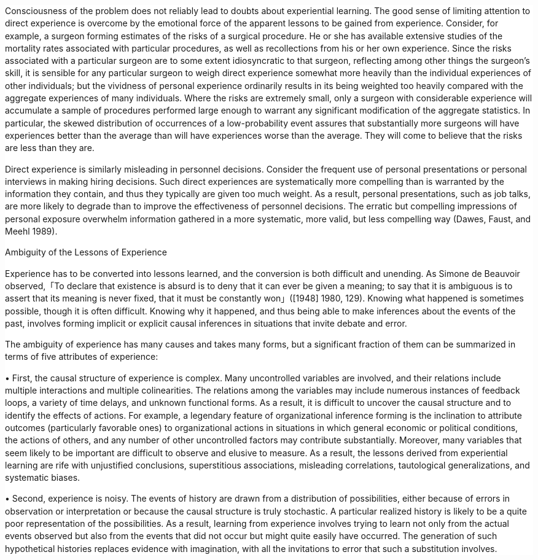 Consciousness of the problem does not reliably lead to doubts about experiential learning. The good sense of limiting attention to direct experience is overcome by the emotional force of the apparent lessons to be gained from experience. Consider, for example, a surgeon forming estimates of the risks of a surgical procedure. He or she has available extensive studies of the mortality rates associated with particular procedures, as well as recollections from his or her own experience. Since the risks associated with a particular surgeon are to some extent idiosyncratic to that surgeon, reflecting among other things the surgeon’s skill, it is sensible for any particular surgeon to weigh direct experience somewhat more heavily than the individual experiences of other individuals; but the vividness of personal experience ordinarily results in its being weighted too heavily compared with the aggregate experiences of many individuals. Where the risks are extremely small, only a surgeon with considerable experience will accumulate a sample of procedures performed large enough to warrant any significant modification of the aggregate statistics. In particular, the skewed distribution of occurrences of a low-probability event assures that substantially more surgeons will have experiences better than the average than will have experiences worse than the average. They will come to believe that the risks are less than they are.

Direct experience is similarly misleading in personnel decisions. Consider the frequent use of personal presentations or personal interviews in making hiring decisions. Such direct experiences are systematically more compelling than is warranted by the information they contain, and thus they typically are given too much weight. As a result, personal presentations, such as job talks, are more likely to degrade than to improve the effectiveness of personnel decisions. The erratic but compelling impressions of personal exposure overwhelm information gathered in a more systematic, more valid, but less compelling way (Dawes, Faust, and Meehl 1989).

Ambiguity of the Lessons of Experience

Experience has to be converted into lessons learned, and the conversion is both difficult and unending. As Simone de Beauvoir observed,「To declare that existence is absurd is to deny that it can ever be given a meaning; to say that it is ambiguous is to assert that its meaning is never fixed, that it must be constantly won」([1948] 1980, 129). Knowing what happened is sometimes possible, though it is often difficult. Knowing why it happened, and thus being able to make inferences about the events of the past, involves forming implicit or explicit causal inferences in situations that invite debate and error.

The ambiguity of experience has many causes and takes many forms, but a significant fraction of them can be summarized in terms of five attributes of experience:

• First, the causal structure of experience is complex. Many uncontrolled variables are involved, and their relations include multiple interactions and multiple colinearities. The relations among the variables may include numerous instances of feedback loops, a variety of time delays, and unknown functional forms. As a result, it is difficult to uncover the causal structure and to identify the effects of actions. For example, a legendary feature of organizational inference forming is the inclination to attribute outcomes (particularly favorable ones) to organizational actions in situations in which general economic or political conditions, the actions of others, and any number of other uncontrolled factors may contribute substantially. Moreover, many variables that seem likely to be important are difficult to observe and elusive to measure. As a result, the lessons derived from experiential learning are rife with unjustified conclusions, superstitious associations, misleading correlations, tautological generalizations, and systematic biases.

• Second, experience is noisy. The events of history are drawn from a distribution of possibilities, either because of errors in observation or interpretation or because the causal structure is truly stochastic. A particular realized history is likely to be a quite poor representation of the possibilities. As a result, learning from experience involves trying to learn not only from the actual events observed but also from the events that did not occur but might quite easily have occurred. The generation of such hypothetical histories replaces evidence with imagination, with all the invitations to error that such a substitution involves.
